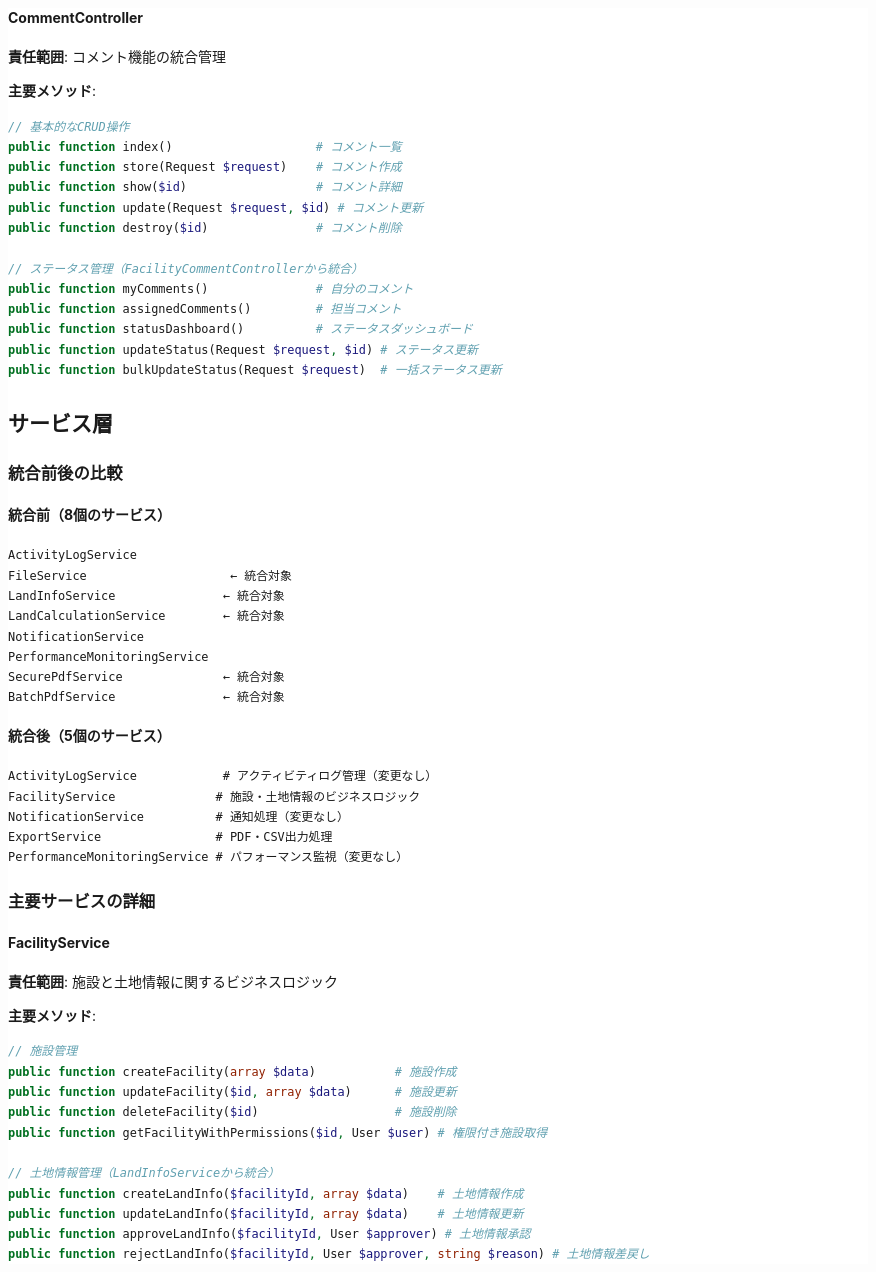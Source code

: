 #### CommentController
**責任範囲**: コメント機能の統合管理

**主要メソッド**:
```php
// 基本的なCRUD操作
public function index()                    # コメント一覧
public function store(Request $request)    # コメント作成
public function show($id)                  # コメント詳細
public function update(Request $request, $id) # コメント更新
public function destroy($id)               # コメント削除

// ステータス管理（FacilityCommentControllerから統合）
public function myComments()               # 自分のコメント
public function assignedComments()         # 担当コメント
public function statusDashboard()          # ステータスダッシュボード
public function updateStatus(Request $request, $id) # ステータス更新
public function bulkUpdateStatus(Request $request)  # 一括ステータス更新
```

## サービス層

### 統合前後の比較

#### 統合前（8個のサービス）
```
ActivityLogService
FileService                    ← 統合対象
LandInfoService               ← 統合対象
LandCalculationService        ← 統合対象
NotificationService
PerformanceMonitoringService
SecurePdfService              ← 統合対象
BatchPdfService               ← 統合対象
```

#### 統合後（5個のサービス）
```
ActivityLogService            # アクティビティログ管理（変更なし）
FacilityService              # 施設・土地情報のビジネスロジック
NotificationService          # 通知処理（変更なし）
ExportService                # PDF・CSV出力処理
PerformanceMonitoringService # パフォーマンス監視（変更なし）
```

### 主要サービスの詳細

#### FacilityService
**責任範囲**: 施設と土地情報に関するビジネスロジック

**主要メソッド**:
```php
// 施設管理
public function createFacility(array $data)           # 施設作成
public function updateFacility($id, array $data)      # 施設更新
public function deleteFacility($id)                   # 施設削除
public function getFacilityWithPermissions($id, User $user) # 権限付き施設取得

// 土地情報管理（LandInfoServiceから統合）
public function createLandInfo($facilityId, array $data)    # 土地情報作成
public function updateLandInfo($facilityId, array $data)    # 土地情報更新
public function approveLandInfo($facilityId, User $approver) # 土地情報承認
public function rejectLandInfo($facilityId, User $approver, string $reason) # 土地情報差戻し

```